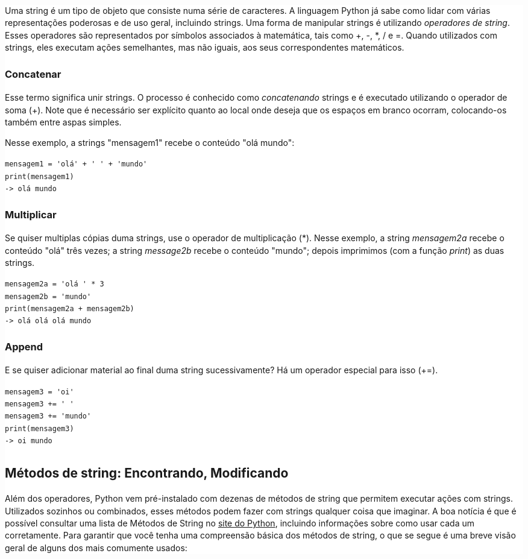 Uma string é um tipo de objeto que consiste numa série de caracteres. A linguagem Python já sabe como lidar com várias representações poderosas e de uso geral, incluindo strings. Uma forma de manipular strings é utilizando *operadores de string*. Esses operadores são representados por símbolos associados à matemática, tais como +, -, \*, / e =. Quando utilizados com strings, eles executam ações semelhantes, mas não iguais, aos seus correspondentes matemáticos.

### Concatenar

Esse termo significa unir strings. O processo é conhecido como *concatenando* strings e é executado utilizando o operador de soma (+). Note que é necessário ser explícito quanto ao local onde deseja que os espaços em branco ocorram, colocando-os também entre aspas simples.

Nesse exemplo, a strings "mensagem1" recebe o conteúdo "olá mundo":

```
mensagem1 = 'olá' + ' ' + 'mundo'
print(mensagem1)
-> olá mundo
```

### Multiplicar

Se quiser multiplas cópias duma strings, use o operador de multiplicação (\*). Nesse exemplo, a string *mensagem2a* recebe o conteúdo "olá" três vezes; a string *message2b* recebe o conteúdo "mundo"; depois imprimimos (com a função *print*) as duas strings.

```
mensagem2a = 'olá ' * 3
mensagem2b = 'mundo'
print(mensagem2a + mensagem2b)
-> olá olá olá mundo
```

### Append

E se quiser adicionar material ao final duma string sucessivamente? Há um operador especial para isso (+=).

```
mensagem3 = 'oi'
mensagem3 += ' '
mensagem3 += 'mundo'
print(mensagem3)
-> oi mundo
```

## Métodos de string: Encontrando, Modificando

Além dos operadores, Python vem pré-instalado com dezenas de métodos de string que permitem executar ações com strings. Utilizados sozinhos ou combinados, esses métodos podem fazer com strings qualquer coisa que imaginar. A boa notícia é que é possível consultar uma lista de Métodos de String no [site do Python](https://docs.python.org/2/library/stdtypes.html#string-methods), incluindo informações sobre como usar cada um corretamente. Para garantir que você tenha uma compreensão básica dos métodos de string, o que se segue é uma breve visão geral de alguns dos mais comumente usados:
